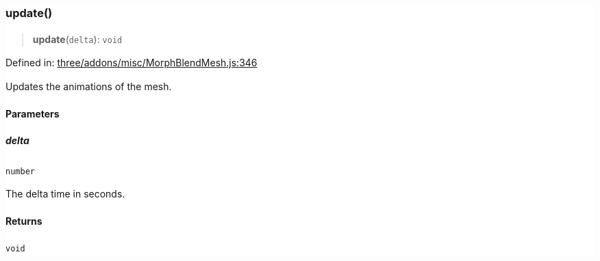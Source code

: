 ### update()

> **update**(`delta`): `void`

Defined in: [three/addons/misc/MorphBlendMesh.js:346](https://github.com/DefinitelyMaybe/three-i18n/blob/fa57b79433d1c349ffb23a78727299c8d4190136/three/addons/misc/MorphBlendMesh.js#L346)

Updates the animations of the mesh.

#### Parameters

##### delta

`number`

The delta time in seconds.

#### Returns

`void`
